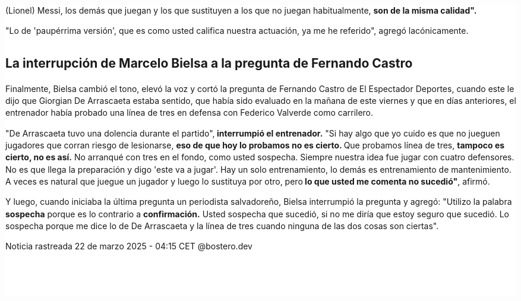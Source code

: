 (Lionel) Messi, los demás que juegan y los que sustituyen a los que no juegan habitualmente, <strong>son de la misma calidad". </strong></p><p>"Lo de 'paupérrima versión', que es como usted califica nuestra actuación, ya me he referido", agregó lacónicamente.</p><h2>La interrupción de Marcelo Bielsa a la pregunta de Fernando Castro </h2><p>Finalmente, Bielsa cambió el tono, elevó la voz y cortó la pregunta de Fernando Castro de El Espectador Deportes, cuando este le dijo que Giorgian De Arrascaeta estaba sentido, que había sido evaluado en la mañana de este viernes y que en días anteriores, el entrenador había probado una línea de tres en defensa con Federico Valverde como carrilero. </p><p>"De Arrascaeta tuvo una dolencia durante el partido",<strong> interrumpió el entrenador.</strong> "Si hay algo que yo cuido es que no jueguen jugadores que corran riesgo de lesionarse, <strong>eso de que hoy lo probamos no es cierto. </strong>Que probamos línea de tres, <strong>tampoco es cierto, no es así.</strong> No arranqué con tres en el fondo, como usted sospecha. Siempre nuestra idea fue jugar con cuatro defensores. No es que llega la preparación y digo 'este va a jugar'. Hay un solo entrenamiento, lo demás es entrenamiento de mantenimiento. A  veces es natural que juegue un jugador y luego lo sustituya por otro, pero<strong> lo que usted me comenta no sucedió"</strong>, afirmó.  </p><p>Y luego, cuando iniciaba la última pregunta un periodista salvadoreño, Bielsa interrumpió la pregunta y agregó: "Utilizo la palabra <strong>sospecha</strong> porque es lo contrario a <strong>confirmación.</strong> Usted sospecha que sucedió, si no me diría que estoy seguro que sucedió. Lo sospecha porque me dice lo de De Arrascaeta y la línea de tres cuando ninguna de las dos cosas son ciertas". </p><p></p><div class='info_rastreador text-muted'><p class='text-muted post-date-font mt-3 mb-2'>Noticia rastreada 22 de marzo  2025  -  04:15 CET @bostero.dev</p></div>
<div style='height: 60px;'></div>
</html>
